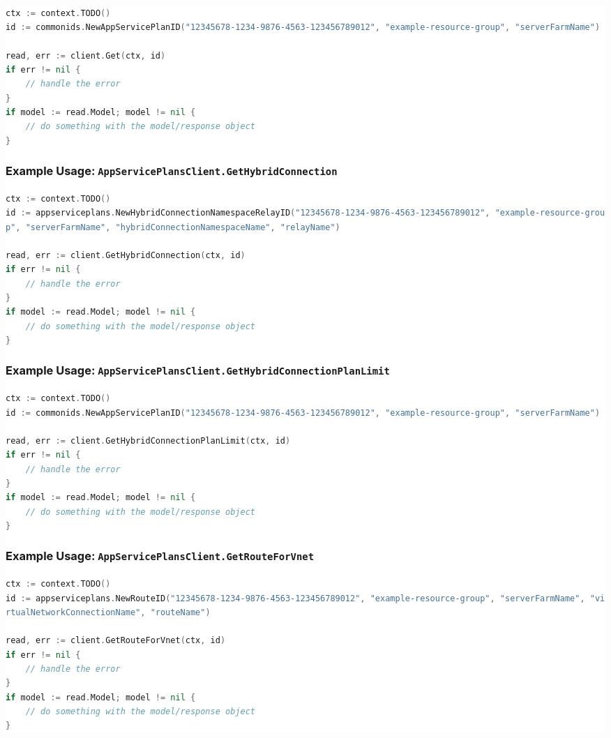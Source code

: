 ```go
ctx := context.TODO()
id := commonids.NewAppServicePlanID("12345678-1234-9876-4563-123456789012", "example-resource-group", "serverFarmName")

read, err := client.Get(ctx, id)
if err != nil {
	// handle the error
}
if model := read.Model; model != nil {
	// do something with the model/response object
}
```


### Example Usage: `AppServicePlansClient.GetHybridConnection`

```go
ctx := context.TODO()
id := appserviceplans.NewHybridConnectionNamespaceRelayID("12345678-1234-9876-4563-123456789012", "example-resource-group", "serverFarmName", "hybridConnectionNamespaceName", "relayName")

read, err := client.GetHybridConnection(ctx, id)
if err != nil {
	// handle the error
}
if model := read.Model; model != nil {
	// do something with the model/response object
}
```


### Example Usage: `AppServicePlansClient.GetHybridConnectionPlanLimit`

```go
ctx := context.TODO()
id := commonids.NewAppServicePlanID("12345678-1234-9876-4563-123456789012", "example-resource-group", "serverFarmName")

read, err := client.GetHybridConnectionPlanLimit(ctx, id)
if err != nil {
	// handle the error
}
if model := read.Model; model != nil {
	// do something with the model/response object
}
```


### Example Usage: `AppServicePlansClient.GetRouteForVnet`

```go
ctx := context.TODO()
id := appserviceplans.NewRouteID("12345678-1234-9876-4563-123456789012", "example-resource-group", "serverFarmName", "virtualNetworkConnectionName", "routeName")

read, err := client.GetRouteForVnet(ctx, id)
if err != nil {
	// handle the error
}
if model := read.Model; model != nil {
	// do something with the model/response object
}
```
